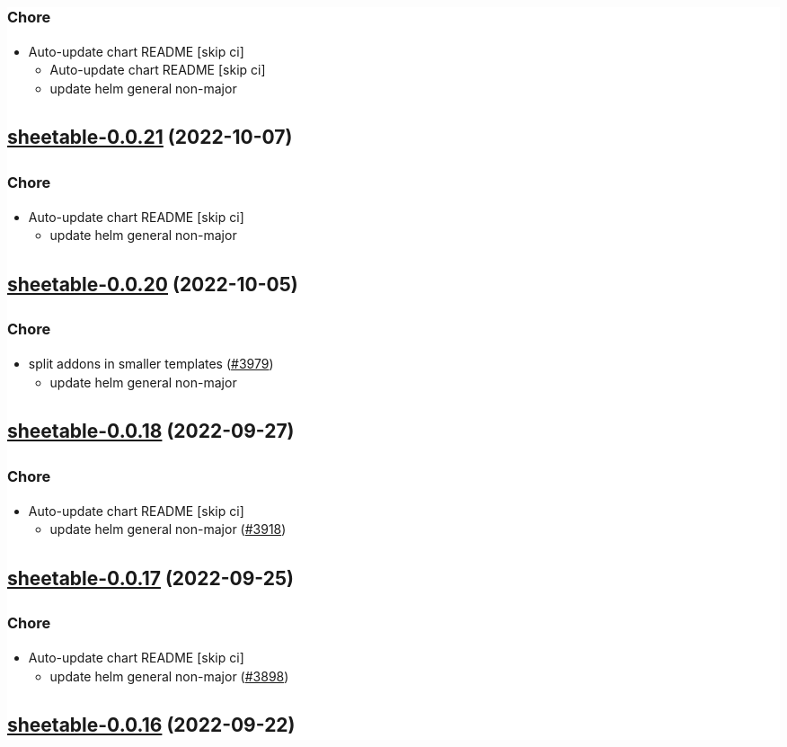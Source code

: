 ### Chore

- Auto-update chart README [skip ci]
  - Auto-update chart README [skip ci]
  - update helm general non-major




## [sheetable-0.0.21](https://github.com/truecharts/charts/compare/sheetable-0.0.20...sheetable-0.0.21) (2022-10-07)

### Chore

- Auto-update chart README [skip ci]
  - update helm general non-major




## [sheetable-0.0.20](https://github.com/truecharts/charts/compare/sheetable-0.0.19...sheetable-0.0.20) (2022-10-05)

### Chore

- split addons in smaller templates ([#3979](https://github.com/truecharts/charts/issues/3979))
  - update helm general non-major




## [sheetable-0.0.18](https://github.com/truecharts/charts/compare/sheetable-0.0.17...sheetable-0.0.18) (2022-09-27)

### Chore

- Auto-update chart README [skip ci]
  - update helm general non-major ([#3918](https://github.com/truecharts/charts/issues/3918))




## [sheetable-0.0.17](https://github.com/truecharts/charts/compare/sheetable-0.0.16...sheetable-0.0.17) (2022-09-25)

### Chore

- Auto-update chart README [skip ci]
  - update helm general non-major ([#3898](https://github.com/truecharts/charts/issues/3898))




## [sheetable-0.0.16](https://github.com/truecharts/charts/compare/sheetable-0.0.15...sheetable-0.0.16) (2022-09-22)
